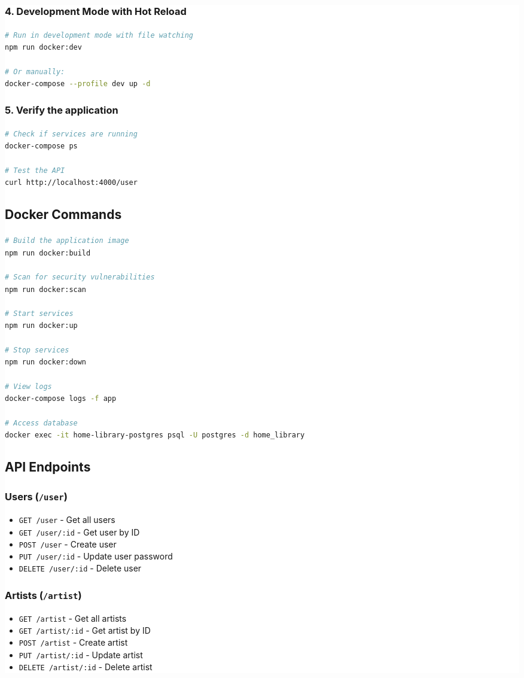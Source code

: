 ### 4. Development Mode with Hot Reload
```bash
# Run in development mode with file watching
npm run docker:dev

# Or manually:
docker-compose --profile dev up -d
```

### 5. Verify the application
```bash
# Check if services are running
docker-compose ps

# Test the API
curl http://localhost:4000/user
```

## Docker Commands

```bash
# Build the application image
npm run docker:build

# Scan for security vulnerabilities
npm run docker:scan

# Start services
npm run docker:up

# Stop services
npm run docker:down

# View logs
docker-compose logs -f app

# Access database
docker exec -it home-library-postgres psql -U postgres -d home_library
```

## API Endpoints

### Users (`/user`)
- `GET /user` - Get all users
- `GET /user/:id` - Get user by ID
- `POST /user` - Create user
- `PUT /user/:id` - Update user password
- `DELETE /user/:id` - Delete user

### Artists (`/artist`)
- `GET /artist` - Get all artists
- `GET /artist/:id` - Get artist by ID
- `POST /artist` - Create artist
- `PUT /artist/:id` - Update artist
- `DELETE /artist/:id` - Delete artist
